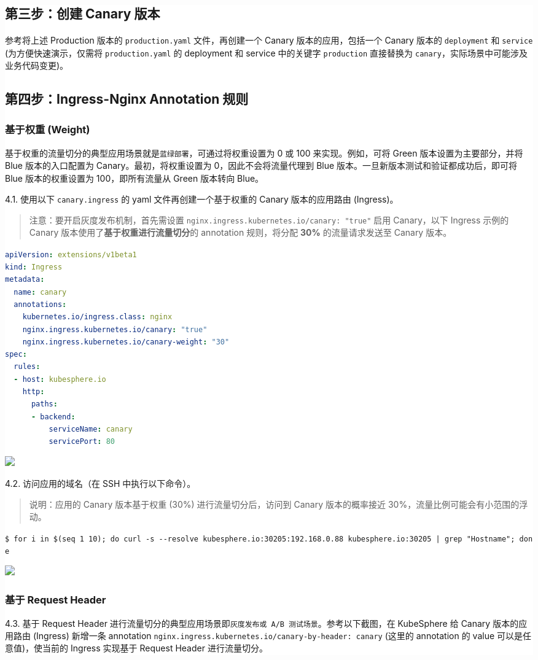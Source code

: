 ## 第三步：创建 Canary 版本

参考将上述 Production 版本的 `production.yaml` 文件，再创建一个 Canary 版本的应用，包括一个 Canary 版本的 `deployment` 和 `service` (为方便快速演示，仅需将 `production.yaml` 的 deployment 和 service 中的关键字 `production` 直接替换为 `canary`，实际场景中可能涉及业务代码变更)。

## 第四步：Ingress-Nginx Annotation 规则

### 基于权重 (Weight)

基于权重的流量切分的典型应用场景就是`蓝绿部署`，可通过将权重设置为 0 或 100 来实现。例如，可将 Green 版本设置为主要部分，并将 Blue 版本的入口配置为 Canary。最初，将权重设置为 0，因此不会将流量代理到 Blue 版本。一旦新版本测试和验证都成功后，即可将 Blue 版本的权重设置为 100，即所有流量从 Green 版本转向 Blue。

4.1. 使用以下 `canary.ingress` 的 yaml 文件再创建一个基于权重的 Canary 版本的应用路由 (Ingress)。

> 注意：要开启灰度发布机制，首先需设置 `nginx.ingress.kubernetes.io/canary: "true"` 启用 Canary，以下 Ingress 示例的 Canary 版本使用了**基于权重进行流量切分**的 annotation 规则，将分配 **30%** 的流量请求发送至 Canary 版本。

```yaml
apiVersion: extensions/v1beta1
kind: Ingress
metadata:
  name: canary
  annotations:
    kubernetes.io/ingress.class: nginx
    nginx.ingress.kubernetes.io/canary: "true"
    nginx.ingress.kubernetes.io/canary-weight: "30"
spec:
  rules:
  - host: kubesphere.io
    http:
      paths:
      - backend:
          serviceName: canary
          servicePort: 80
```

![](https://pek3b.qingstor.com/kubesphere-docs/png/20190826162507.png)

4.2. 访问应用的域名（在 SSH 中执行以下命令）。

> 说明：应用的 Canary 版本基于权重 (30%) 进行流量切分后，访问到 Canary 版本的概率接近 30%，流量比例可能会有小范围的浮动。

```
$ for i in $(seq 1 10); do curl -s --resolve kubesphere.io:30205:192.168.0.88 kubesphere.io:30205 | grep "Hostname"; done
```

![](https://pek3b.qingstor.com/kubesphere-docs/png/20200205162603.png)

### 基于 Request Header

4.3. 基于 Request Header 进行流量切分的典型应用场景即`灰度发布或 A/B 测试场景`。参考以下截图，在 KubeSphere 给 Canary 版本的应用路由 (Ingress) 新增一条 annotation `nginx.ingress.kubernetes.io/canary-by-header: canary` (这里的 annotation 的 value 可以是任意值)，使当前的 Ingress 实现基于 Request Header 进行流量切分。
